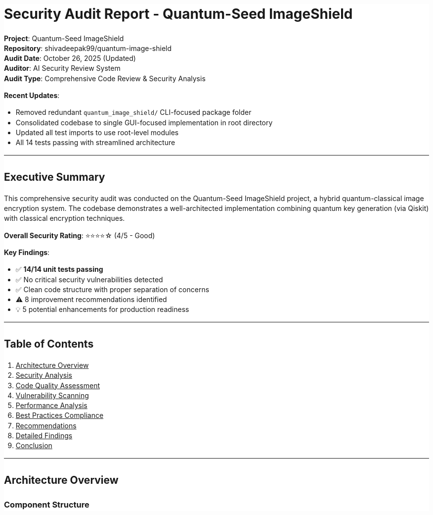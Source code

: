 # Security Audit Report - Quantum-Seed ImageShield

**Project**: Quantum-Seed ImageShield  
**Repository**: shivadeepak99/quantum-image-shield  
**Audit Date**: October 26, 2025 (Updated)  
**Auditor**: AI Security Review System  
**Audit Type**: Comprehensive Code Review & Security Analysis

**Recent Updates**:
- Removed redundant `quantum_image_shield/` CLI-focused package folder
- Consolidated codebase to single GUI-focused implementation in root directory
- Updated all test imports to use root-level modules
- All 14 tests passing with streamlined architecture

---

## Executive Summary

This comprehensive security audit was conducted on the Quantum-Seed ImageShield project, a hybrid quantum-classical image encryption system. The codebase demonstrates a well-architected implementation combining quantum key generation (via Qiskit) with classical encryption techniques.

**Overall Security Rating**: ⭐⭐⭐⭐☆ (4/5 - Good)

**Key Findings**:
- ✅ **14/14 unit tests passing**
- ✅ No critical security vulnerabilities detected
- ✅ Clean code structure with proper separation of concerns
- ⚠️ 8 improvement recommendations identified
- 💡 5 potential enhancements for production readiness

---

## Table of Contents

1. [Architecture Overview](#architecture-overview)
2. [Security Analysis](#security-analysis)
3. [Code Quality Assessment](#code-quality-assessment)
4. [Vulnerability Scanning](#vulnerability-scanning)
5. [Performance Analysis](#performance-analysis)
6. [Best Practices Compliance](#best-practices-compliance)
7. [Recommendations](#recommendations)
8. [Detailed Findings](#detailed-findings)
9. [Conclusion](#conclusion)

---

## Architecture Overview

### Component Structure

